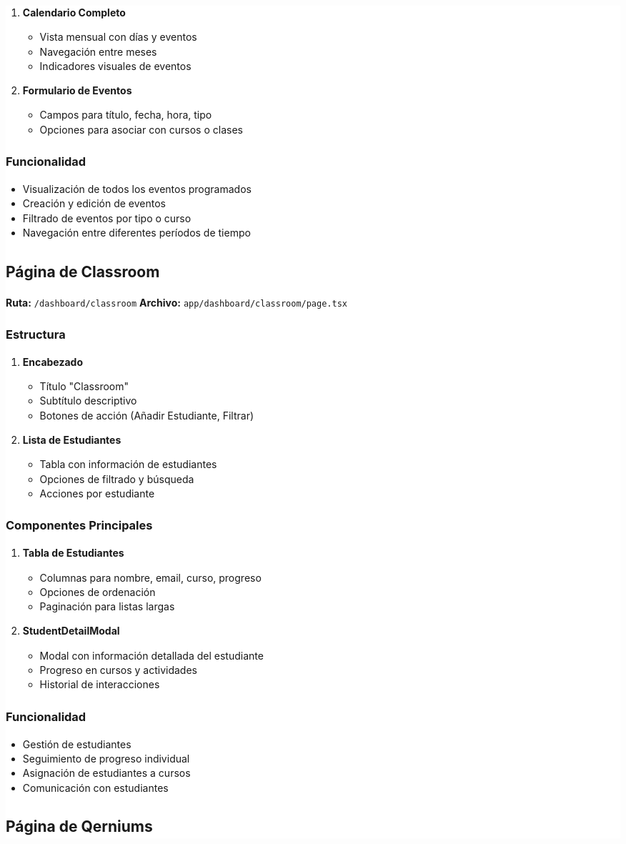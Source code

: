 1. **Calendario Completo**
   - Vista mensual con días y eventos
   - Navegación entre meses
   - Indicadores visuales de eventos

2. **Formulario de Eventos**
   - Campos para título, fecha, hora, tipo
   - Opciones para asociar con cursos o clases

### Funcionalidad

- Visualización de todos los eventos programados
- Creación y edición de eventos
- Filtrado de eventos por tipo o curso
- Navegación entre diferentes períodos de tiempo

## Página de Classroom

**Ruta:** `/dashboard/classroom`
**Archivo:** `app/dashboard/classroom/page.tsx`

### Estructura

1. **Encabezado**
   - Título "Classroom"
   - Subtítulo descriptivo
   - Botones de acción (Añadir Estudiante, Filtrar)

2. **Lista de Estudiantes**
   - Tabla con información de estudiantes
   - Opciones de filtrado y búsqueda
   - Acciones por estudiante

### Componentes Principales

1. **Tabla de Estudiantes**
   - Columnas para nombre, email, curso, progreso
   - Opciones de ordenación
   - Paginación para listas largas

2. **StudentDetailModal**
   - Modal con información detallada del estudiante
   - Progreso en cursos y actividades
   - Historial de interacciones

### Funcionalidad

- Gestión de estudiantes
- Seguimiento de progreso individual
- Asignación de estudiantes a cursos
- Comunicación con estudiantes

## Página de Qerniums
